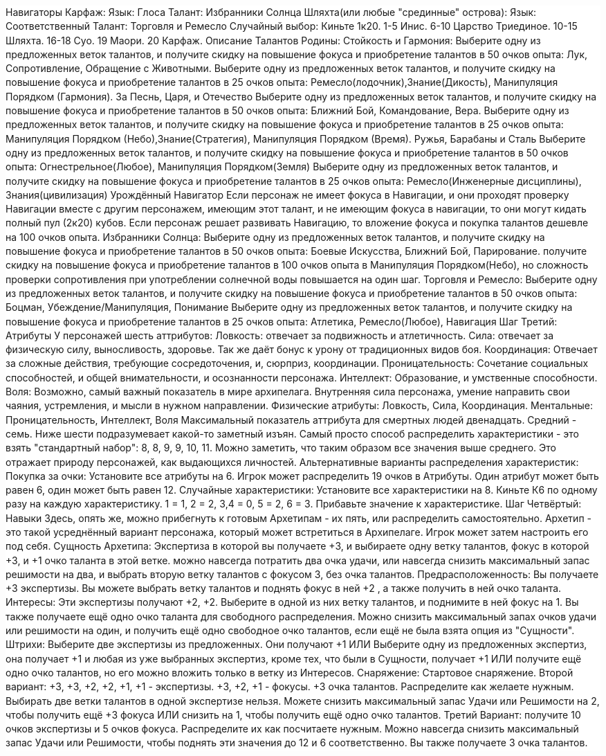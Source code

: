 Навигаторы Карфаж: Язык: Глоса Талант: Избранники Солнца Шляхта\(или любые "срединные" острова\): Язык: Соответственный Талант: Торговля и Ремесло Случайный выбор: Киньте 1к20\. 1-5 Инис. 6-10 Царство Триединое. 10-15 Шляхта. 16-18 Суо. 19 Маори. 20 Карфаж. Описание Талантов Родины: Стойкость и Гармония: Выберите одну из предложенных веток талантов, и получите скидку на повышение фокуса и приобретение талантов в 50 очков опыта: Лук, Сопротивление, Обращение с Животными. Выберите одну из предложенных веток талантов, и получите скидку на повышение фокуса и приобретение талантов в 25 очков опыта: Ремесло(лодочник),Знание(Дикость), Манипуляция Порядком \(Гармония\). За Песнь, Царя, и Отечество Выберите одну из предложенных веток талантов, и получите скидку на повышение фокуса и приобретение талантов в 50 очков опыта: Ближний Бой, Командование, Вера. Выберите одну из предложенных веток талантов, и получите скидку на повышение фокуса и приобретение талантов в 25 очков опыта: Манипуляция Порядком \(Небо\),Знание(Стратегия), Манипуляция Порядком \(Время\). Ружья, Барабаны и Сталь Выберите одну из предложенных веток талантов, и получите скидку на повышение фокуса и приобретение талантов в 50 очков опыта: Огнестрельное(Любое), Манипуляция Порядком(Земля) Выберите одну из предложенных веток талантов, и получите скидку на повышение фокуса и приобретение талантов в 25 очков опыта: Ремесло(Инженерные дисциплины), Знания(цивилизация) Урождённый Навигатор Если персонаж не имеет фокуса в Навигации, и они проходят проверку Навигации вместе с другим персонажем, имеющим этот талант, и не имеющим фокуса в навигации, то они могут кидать полный пул \(2к20\) кубов. Если персонаж решает развивать Навигацию, то вложение фокуса и покупка талантов дешевле на 100 очков опыта. Избранники Солнца: Выберите одну из предложенных веток талантов, и получите скидку на повышение фокуса и приобретение талантов в 50 очков опыта: Боевые Искусства, Ближний Бой, Парирование. получите скидку на повышение фокуса и приобретение талантов в 100 очков опыта в Манипуляция Порядком(Небо), но сложность проверки сопротивления при употреблении солнечной воды повышается на один шаг. Торговля и Ремесло: Выберите одну из предложенных веток талантов, и получите скидку на повышение фокуса и приобретение талантов в 50 очков опыта: Боцман, Убеждение/Манипуляция, Понимание Выберите одну из предложенных веток талантов, и получите скидку на повышение фокуса и приобретение талантов в 25 очков опыта: Атлетика, Ремесло(Любое), Навигация Шаг Третий: Атрибуты У персонажей шесть аттрибутов: Ловкость: отвечает за подвижность и атлетичность. Сила: отвечает за физическую силу, выносливость, здоровье. Так же даёт бонус к урону от традиционных видов боя. Координация: Отвечает за сложные действия, требующие сосредоточения, и, сюрприз, координации. Проницательность: Сочетание социальных способностей, и общей внимательности, и осознанности персонажа. Интеллект: Образование, и умственные способности. Воля: Возможно, самый важный показатель в мире архипелага. Внутренняя сила персонажа, умение направить свои чаяния, устремления, и мысли в нужном направлении. Физические атрибуты: Ловкость, Сила, Координация. Ментальные: Проницательность, Интеллект, Воля Максимальный показатель аттрибута для смертных людей двенадцать. Средний - семь. Ниже шести подразумевает какой-то заметный изъян. Самый просто способ распределить характеристики - это взять "стандартный набор": 8, 8, 9, 9, 10, 11. Можно заметить, что таким образом все значения выше среднего. Это отражает природу персонажей, как выдающихся личностей. Альтернативные варианты распределения характеристик: Покупка за очки: Установите все атрибуты на 6\. Игрок может распределить 19 очков в Атрибуты. Один атрибут может быть равен 6, один может быть равен 12\. Случайные характеристики: Установите все характеристики на 8\. Киньте К6 по одному разу на каждую характеристику. 1 = 1, 2 = 2, 3,4 = 0, 5 = 2, 6 = 3. Прибавьте значение к характеристике. Шаг Четвёртый: Навыки Здесь, опять же, можно прибегнуть к готовым Архетипам - их пять, или распределить самостоятельно. Архетип - это такой усреднённый вариант персонажа, который может встретиться в Архипелаге. Игрок может затем настроить его под себя. Сущность Архетипа: Экспертиза в которой вы получаете +3, и выбираете одну ветку талантов, фокус в которой +3, и +1 очко таланта в этой ветке. можно навсегда потратить два очка удачи, или навсегда снизить максимальный запас решимости на два, и выбрать вторую ветку талантов с фокусом 3, без очка талантов. Предрасположенность: Вы получаете +3 экспертизы. Вы можете выбрать ветку талантов и поднять фокус в ней +2 , а также получить в ней очко таланта. Интересы: Эти экспертизы получают +2, +2. Выберите в одной из них ветку талантов, и поднимите в ней фокус на 1\. Вы также получаете ещё одно очко таланта для свободного распределения. Можно снизить максимальный запах очков удачи или решимости на один, и получить ещё одно свободное очко талантов, если ещё не была взята опция из "Сущности". Штрихи: Выберите две экспертизы из предложенных. Они получают +1 ИЛИ Выберите одну из предложенных экспертиз, она получает +1 и любая из уже выбранных экспертиз, кроме тех, что были в Сущности, получает +1 ИЛИ получите ещё одно очко талантов, но его можно вложить только в ветку из Интересов. Снаряжение: Стартовое снаряжение. Второй вариант: +3, +3, +2, +2, +1, +1 - экспертизы. +3, +2, +1 - фокусы. +3 очка талантов. Распределите как желаете нужным. Выбирать две ветки талантов в одной экспертизе нельзя. Можете снизить максимальный запас Удачи или Решимости на 2, чтобы получить ещё +3 фокуса ИЛИ снизить на 1, чтобы получить ещё одно очко талантов. Третий Вариант: получите 10 очков экспертизы и 5 очков фокуса. Распределите их как посчитаете нужным. Можно навсегда снизить максимальный запас Удачи или Решимости, чтобы поднять эти значения до 12 и 6 соответственно. Вы также получаете 3 очка талантов.